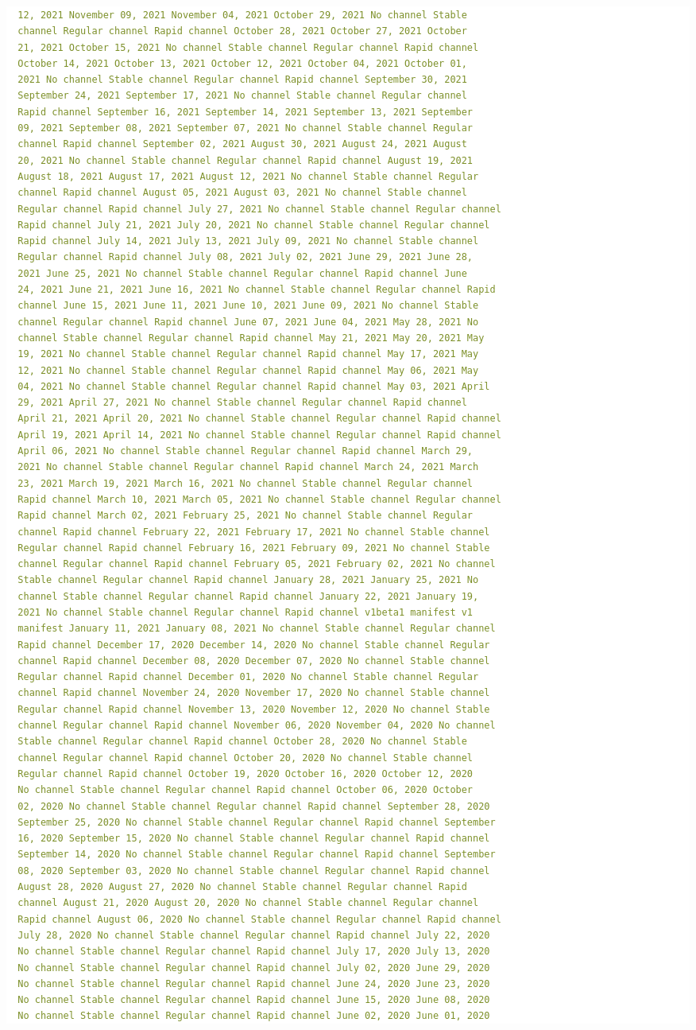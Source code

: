 ```yaml
  12, 2021 November 09, 2021 November 04, 2021 October 29, 2021 No channel Stable
  channel Regular channel Rapid channel October 28, 2021 October 27, 2021 October
  21, 2021 October 15, 2021 No channel Stable channel Regular channel Rapid channel
  October 14, 2021 October 13, 2021 October 12, 2021 October 04, 2021 October 01,
  2021 No channel Stable channel Regular channel Rapid channel September 30, 2021
  September 24, 2021 September 17, 2021 No channel Stable channel Regular channel
  Rapid channel September 16, 2021 September 14, 2021 September 13, 2021 September
  09, 2021 September 08, 2021 September 07, 2021 No channel Stable channel Regular
  channel Rapid channel September 02, 2021 August 30, 2021 August 24, 2021 August
  20, 2021 No channel Stable channel Regular channel Rapid channel August 19, 2021
  August 18, 2021 August 17, 2021 August 12, 2021 No channel Stable channel Regular
  channel Rapid channel August 05, 2021 August 03, 2021 No channel Stable channel
  Regular channel Rapid channel July 27, 2021 No channel Stable channel Regular channel
  Rapid channel July 21, 2021 July 20, 2021 No channel Stable channel Regular channel
  Rapid channel July 14, 2021 July 13, 2021 July 09, 2021 No channel Stable channel
  Regular channel Rapid channel July 08, 2021 July 02, 2021 June 29, 2021 June 28,
  2021 June 25, 2021 No channel Stable channel Regular channel Rapid channel June
  24, 2021 June 21, 2021 June 16, 2021 No channel Stable channel Regular channel Rapid
  channel June 15, 2021 June 11, 2021 June 10, 2021 June 09, 2021 No channel Stable
  channel Regular channel Rapid channel June 07, 2021 June 04, 2021 May 28, 2021 No
  channel Stable channel Regular channel Rapid channel May 21, 2021 May 20, 2021 May
  19, 2021 No channel Stable channel Regular channel Rapid channel May 17, 2021 May
  12, 2021 No channel Stable channel Regular channel Rapid channel May 06, 2021 May
  04, 2021 No channel Stable channel Regular channel Rapid channel May 03, 2021 April
  29, 2021 April 27, 2021 No channel Stable channel Regular channel Rapid channel
  April 21, 2021 April 20, 2021 No channel Stable channel Regular channel Rapid channel
  April 19, 2021 April 14, 2021 No channel Stable channel Regular channel Rapid channel
  April 06, 2021 No channel Stable channel Regular channel Rapid channel March 29,
  2021 No channel Stable channel Regular channel Rapid channel March 24, 2021 March
  23, 2021 March 19, 2021 March 16, 2021 No channel Stable channel Regular channel
  Rapid channel March 10, 2021 March 05, 2021 No channel Stable channel Regular channel
  Rapid channel March 02, 2021 February 25, 2021 No channel Stable channel Regular
  channel Rapid channel February 22, 2021 February 17, 2021 No channel Stable channel
  Regular channel Rapid channel February 16, 2021 February 09, 2021 No channel Stable
  channel Regular channel Rapid channel February 05, 2021 February 02, 2021 No channel
  Stable channel Regular channel Rapid channel January 28, 2021 January 25, 2021 No
  channel Stable channel Regular channel Rapid channel January 22, 2021 January 19,
  2021 No channel Stable channel Regular channel Rapid channel v1beta1 manifest v1
  manifest January 11, 2021 January 08, 2021 No channel Stable channel Regular channel
  Rapid channel December 17, 2020 December 14, 2020 No channel Stable channel Regular
  channel Rapid channel December 08, 2020 December 07, 2020 No channel Stable channel
  Regular channel Rapid channel December 01, 2020 No channel Stable channel Regular
  channel Rapid channel November 24, 2020 November 17, 2020 No channel Stable channel
  Regular channel Rapid channel November 13, 2020 November 12, 2020 No channel Stable
  channel Regular channel Rapid channel November 06, 2020 November 04, 2020 No channel
  Stable channel Regular channel Rapid channel October 28, 2020 No channel Stable
  channel Regular channel Rapid channel October 20, 2020 No channel Stable channel
  Regular channel Rapid channel October 19, 2020 October 16, 2020 October 12, 2020
  No channel Stable channel Regular channel Rapid channel October 06, 2020 October
  02, 2020 No channel Stable channel Regular channel Rapid channel September 28, 2020
  September 25, 2020 No channel Stable channel Regular channel Rapid channel September
  16, 2020 September 15, 2020 No channel Stable channel Regular channel Rapid channel
  September 14, 2020 No channel Stable channel Regular channel Rapid channel September
  08, 2020 September 03, 2020 No channel Stable channel Regular channel Rapid channel
  August 28, 2020 August 27, 2020 No channel Stable channel Regular channel Rapid
  channel August 21, 2020 August 20, 2020 No channel Stable channel Regular channel
  Rapid channel August 06, 2020 No channel Stable channel Regular channel Rapid channel
  July 28, 2020 No channel Stable channel Regular channel Rapid channel July 22, 2020
  No channel Stable channel Regular channel Rapid channel July 17, 2020 July 13, 2020
  No channel Stable channel Regular channel Rapid channel July 02, 2020 June 29, 2020
  No channel Stable channel Regular channel Rapid channel June 24, 2020 June 23, 2020
  No channel Stable channel Regular channel Rapid channel June 15, 2020 June 08, 2020
  No channel Stable channel Regular channel Rapid channel June 02, 2020 June 01, 2020
```